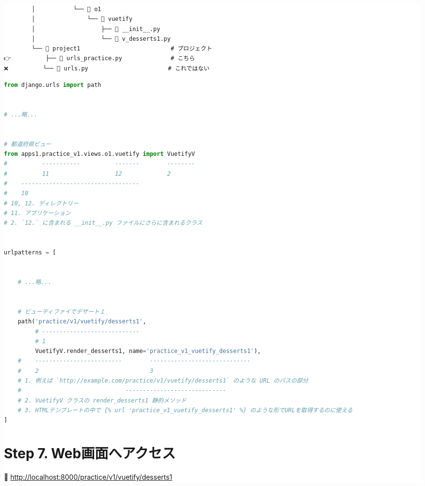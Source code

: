 ```plaintext
        │           └── 📂 o1
        │               └── 📂 vuetify
        │                   ├── 📄 __init__.py
        │                   └── 📄 v_desserts1.py
        └── 📂 project1                          # プロジェクト
👉          ├── 📄 urls_practice.py              # こちら
❌          └── 📄 urls.py                       # これではない
```

```py
from django.urls import path


# ...略...


# 都道府県ビュー
from apps1.practice_v1.views.o1.vuetify import VuetifyV
#          -----------          -------        --------
#          11                   12             2
#    ----------------------------------
#    10
# 10, 12. ディレクトリー
# 11. アプリケーション
# 2. `12.` に含まれる __init__.py ファイルにさらに含まれるクラス


urlpatterns = [


    # ...略...


    # ビューティファイでデザート１
    path('practice/v1/vuetify/desserts1',
         # ----------------------------
         # 1
         VuetifyV.render_desserts1, name='practice_v1_vuetify_desserts1'),
    #    -------------------------        -----------------------------
    #    2                                3
    # 1. 例えば `http://example.com/practice/v1/vuetify/desserts1` のような URL のパスの部分
    #                              -----------------------------
    # 2. VuetifyV クラスの render_desserts1 静的メソッド
    # 3. HTMLテンプレートの中で {% url 'practice_v1_vuetify_desserts1' %} のような形でURLを取得するのに使える
]
```

# Step 7. Web画面へアクセス

📖 [http://localhost:8000/practice/v1/vuetify/desserts1](http://localhost:8000/practice/v1/vuetify/desserts1)  
